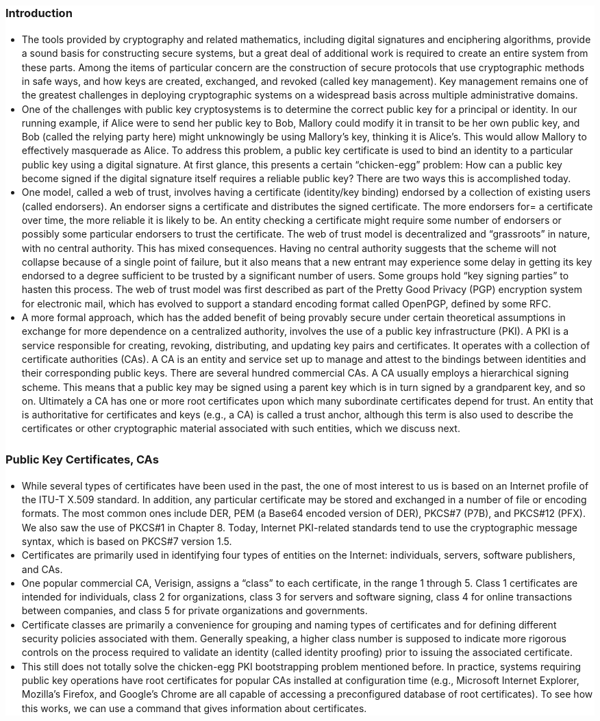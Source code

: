 ### Introduction
* The tools provided by cryptography and related mathematics, including digital signatures and enciphering algorithms, provide a sound basis for constructing secure systems, but a great deal of additional work is required to create an entire system from these parts. Among the items of particular concern are the construction of secure protocols that use cryptographic methods in safe ways, and how keys are created, exchanged, and revoked (called key management). Key management remains one of the greatest challenges in deploying cryptographic systems on a widespread basis across multiple administrative domains.
* One of the challenges with public key cryptosystems is to determine the correct public key for a principal or identity. In our running example, if Alice were to send her public key to Bob, Mallory could modify it in transit to be her own public key, and Bob (called the relying party here) might unknowingly be using Mallory’s key, thinking it is Alice’s. This would allow Mallory to effectively masquerade as Alice. To address this problem, a public key certificate is used to bind an identity to a particular public key using a digital signature. At first glance, this presents a certain “chicken-egg” problem: How can a public key become signed if the digital signature itself requires a reliable public key? There are two ways this is accomplished today.
* One model, called a web of trust, involves having a certificate (identity/key binding) endorsed by a collection of existing users (called endorsers). An endorser signs a certificate and distributes the signed certificate. The more endorsers for= a certificate over time, the more reliable it is likely to be. An entity checking a certificate might require some number of endorsers or possibly some particular endorsers to trust the certificate. The web of trust model is decentralized and “grassroots” in nature, with no central authority. This has mixed consequences. Having no central authority suggests that the scheme will not collapse because of a single point of failure, but it also means that a new entrant may experience some delay in getting its key endorsed to a degree sufficient to be trusted by a significant number of users. Some groups hold “key signing parties” to hasten this process. The web of trust model was first described as part of the Pretty Good Privacy (PGP) encryption system for electronic mail, which has evolved to support a standard encoding format called OpenPGP, defined by some RFC.
* A more formal approach, which has the added benefit of being provably secure under certain theoretical assumptions in exchange for more dependence on a centralized authority, involves the use of a public key infrastructure (PKI). A PKI is a service responsible for creating, revoking, distributing, and updating key pairs and certificates. It operates with a collection of certificate authorities (CAs). A CA is an entity and service set up to manage and attest to the bindings between identities and their corresponding public keys. There are several hundred commercial CAs. A CA usually employs a hierarchical signing scheme. This means that a public key may be signed using a parent key which is in turn signed by a grandparent key, and so on. Ultimately a CA has one or more root certificates upon which many subordinate certificates depend for trust. An entity that is authoritative for certificates and keys (e.g., a CA) is called a trust anchor, although this term is also used to describe the certificates or other cryptographic material associated with such entities, which we discuss next.

### Public Key Certificates, CAs
* While several types of certificates have been used in the past, the one of most interest to us is based on an Internet profile of the ITU-T X.509 standard. In addition, any particular certificate may be stored and exchanged in a number of file or encoding formats. The most common ones include DER, PEM (a Base64 encoded version of DER), PKCS#7 (P7B), and PKCS#12 (PFX). We also saw the use of PKCS#1 in Chapter 8. Today, Internet PKI-related standards tend to use the cryptographic message syntax, which is based on PKCS#7 version 1.5.
* Certificates are primarily used in identifying four types of entities on the Internet: individuals, servers, software publishers, and CAs.
* One popular commercial CA, Verisign, assigns a “class” to each certificate, in the range 1 through 5. Class 1 certificates are intended for individuals, class 2 for organizations, class 3 for servers and software signing, class 4 for online transactions between companies, and class 5 for private organizations and governments.
* Certificate classes are primarily a convenience for grouping and naming types of certificates and for defining different security policies associated with them. Generally speaking, a higher class number is supposed to indicate more rigorous controls on the process required to validate an identity (called identity proofing) prior to issuing the associated certificate.
* This still does not totally solve the chicken-egg PKI bootstrapping problem mentioned before. In practice, systems requiring public key operations have root certificates for popular CAs installed at configuration time (e.g., Microsoft Internet Explorer, Mozilla’s Firefox, and Google’s Chrome are all capable of accessing a preconfigured database of root certificates). To see how this works, we can use a command that gives information about certificates.